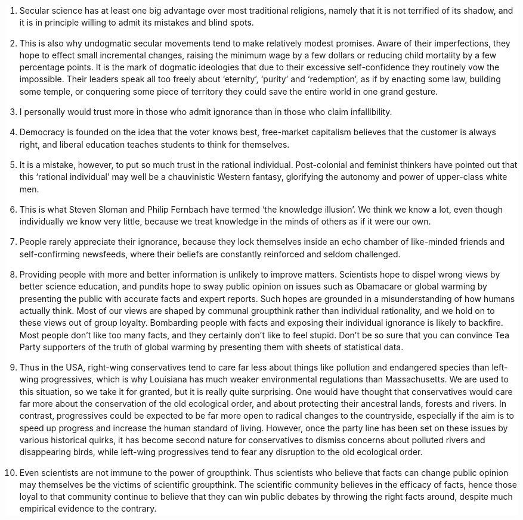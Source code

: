 1. Secular science has at least one big advantage over most traditional religions, namely that it is not terrified of its shadow, and it is in principle willing to admit its mistakes and blind spots.

1. This is also why undogmatic secular movements tend to make relatively modest promises. Aware of their imperfections, they hope to effect small incremental changes, raising the minimum wage by a few dollars or reducing child mortality by a few percentage points. It is the mark of dogmatic ideologies that due to their excessive self-confidence they routinely vow the impossible. Their leaders speak all too freely about ‘eternity’, ‘purity’ and ‘redemption’, as if by enacting some law, building some temple, or conquering some piece of territory they could save the entire world in one grand gesture.

1. I personally would trust more in those who admit ignorance than in those who claim infallibility. 

1. Democracy is founded on the idea that the voter knows best, free-market capitalism believes that the customer is always right, and liberal education teaches students to think for themselves.

1. It is a mistake, however, to put so much trust in the rational individual. Post-colonial and feminist thinkers have pointed out that this ‘rational individual’ may well be a chauvinistic Western fantasy, glorifying the autonomy and power of upper-class white men.

1. This is what Steven Sloman and Philip Fernbach have termed ‘the knowledge illusion’. We think we know a lot, even though individually we know very little, because we treat knowledge in the minds of others as if it were our own.

1. People rarely appreciate their ignorance, because they lock themselves inside an echo chamber of like-minded friends and self-confirming newsfeeds, where their beliefs are constantly reinforced and seldom challenged.

1. Providing people with more and better information is unlikely to improve matters. Scientists hope to dispel wrong views by better science education, and pundits hope to sway public opinion on issues such as Obamacare or global warming by presenting the public with accurate facts and expert reports. Such hopes are grounded in a misunderstanding of how humans actually think. Most of our views are shaped by communal groupthink rather than individual rationality, and we hold on to these views out of group loyalty. Bombarding people with facts and exposing their individual ignorance is likely to backfire. Most people don’t like too many facts, and they certainly don’t like to feel stupid. Don’t be so sure that you can convince Tea Party supporters of the truth of global warming by presenting them with sheets of statistical data.

1. Thus in the USA, right-wing conservatives tend to care far less about things like pollution and endangered species than left-wing progressives, which is why Louisiana has much weaker environmental regulations than Massachusetts. We are used to this situation, so we take it for granted, but it is really quite surprising. One would have thought that conservatives would care far more about the conservation of the old ecological order, and about protecting their ancestral lands, forests and rivers. In contrast, progressives could be expected to be far more open to radical changes to the countryside, especially if the aim is to speed up progress and increase the human standard of living. However, once the party line has been set on these issues by various historical quirks, it has become second nature for conservatives to dismiss concerns about polluted rivers and disappearing birds, while left-wing progressives tend to fear any disruption to the old ecological order.

1. Even scientists are not immune to the power of groupthink. Thus scientists who believe that facts can change public opinion may themselves be the victims of scientific groupthink. The scientific community believes in the efficacy of facts, hence those loyal to that community continue to believe that they can win public debates by throwing the right facts around, despite much empirical evidence to the contrary.
